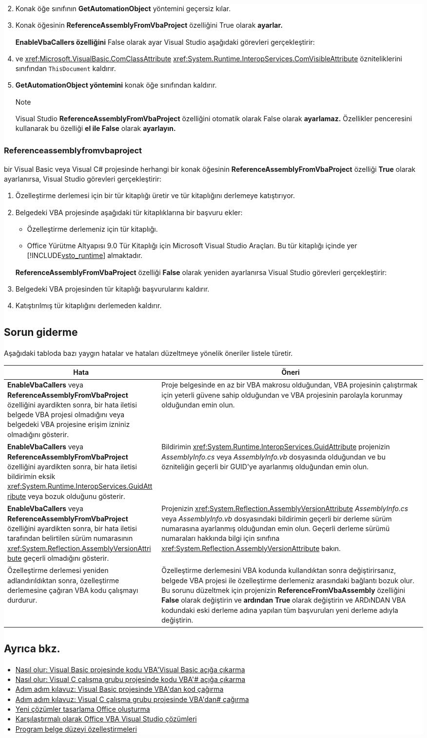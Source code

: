 2. Konak öğe sınıfının **GetAutomationObject** yöntemini geçersiz kılar.

3. Konak öğesinin **ReferenceAssemblyFromVbaProject** özelliğini True olarak **ayarlar.**

   **EnableVbaCallers özelliğini** False olarak ayar Visual Studio aşağıdaki görevleri gerçekleştirir:

4. ve <xref:Microsoft.VisualBasic.ComClassAttribute> <xref:System.Runtime.InteropServices.ComVisibleAttribute> özniteliklerini sınıfından `ThisDocument` kaldırır.

5. **GetAutomationObject yöntemini** konak öğe sınıfından kaldırır.

   > [!NOTE]
   > Visual Studio **ReferenceAssemblyFromVbaProject** özelliğini otomatik olarak False olarak **ayarlamaz.** Özellikler penceresini kullanarak bu özelliği **el ile False** olarak **ayarlayın.**

### <a name="referenceassemblyfromvbaproject"></a>Referenceassemblyfromvbaproject
 bir Visual Basic veya Visual C# projesinde herhangi bir konak öğesinin **ReferenceAssemblyFromVbaProject** özelliği **True** olarak ayarlanırsa, Visual Studio görevleri gerçekleştirir:

1. Özelleştirme derlemesi için bir tür kitaplığı üretir ve tür kitaplığını derlemeye katıştırıyor.

2. Belgedeki VBA projesinde aşağıdaki tür kitaplıklarına bir başvuru ekler:

   - Özelleştirme derlemeniz için tür kitaplığı.

   - Office Yürütme Altyapısı 9.0 Tür Kitaplığı için Microsoft Visual Studio Araçları. Bu tür kitaplığı içinde yer [!INCLUDE[vsto_runtime](../vsto/includes/vsto-runtime-md.md)] almaktadır.

   **ReferenceAssemblyFromVbaProject** özelliği **False** olarak yeniden ayarlanırsa Visual Studio görevleri gerçekleştirir:

3. Belgedeki VBA projesinden tür kitaplığı başvurularını kaldırır.

4. Katıştırılmış tür kitaplığını derlemeden kaldırır.

## <a name="troubleshoot"></a>Sorun giderme
 Aşağıdaki tabloda bazı yaygın hatalar ve hataları düzeltmeye yönelik öneriler listele türetir.

|Hata|Öneri|
|-----------|----------------|
|**EnableVbaCallers** veya **ReferenceAssemblyFromVbaProject** özelliğini ayardikten sonra, bir hata iletisi belgede VBA projesi olmadığını veya belgedeki VBA projesine erişim izniniz olmadığını gösterir.|Proje belgesinde en az bir VBA makrosu olduğundan, VBA projesinin çalıştırmak için yeterli güvene sahip olduğundan ve VBA projesinin parolayla korunmay olduğundan emin olun.|
|**EnableVbaCallers** veya **ReferenceAssemblyFromVbaProject** özelliğini ayardikten sonra, bir hata iletisi bildirimin eksik <xref:System.Runtime.InteropServices.GuidAttribute> veya bozuk olduğunu gösterir.|Bildirimin <xref:System.Runtime.InteropServices.GuidAttribute> projenizin *AssemblyInfo.cs* veya *AssemblyInfo.vb* dosyasında olduğundan ve bu özniteliğin geçerli bir GUID'ye ayarlanmış olduğundan emin olun.|
|**EnableVbaCallers** veya **ReferenceAssemblyFromVbaProject** özelliğini ayardikten sonra, bir hata iletisi tarafından belirtilen sürüm numarasının <xref:System.Reflection.AssemblyVersionAttribute> geçerli olmadığını gösterir.|Projenizin <xref:System.Reflection.AssemblyVersionAttribute> *AssemblyInfo.cs* veya *AssemblyInfo.vb* dosyasındaki bildirimin geçerli bir derleme sürüm numarasına ayarlanmış olduğundan emin olun. Geçerli derleme sürümü numaraları hakkında bilgi için sınıfına <xref:System.Reflection.AssemblyVersionAttribute> bakın.|
|Özelleştirme derlemesi yeniden adlandırıldıktan sonra, özelleştirme derlemesine çağıran VBA kodu çalışmayı durdurur.|Özelleştirme derlemesini VBA kodunda kullandıktan sonra değiştirirsanız, belgede VBA projesi ile özelleştirme derlemeniz arasındaki bağlantı bozuk olur. Bu sorunu düzeltmek için projenizin **ReferenceFromVbaAssembly** özelliğini **False** olarak değiştirin ve **ardından True** olarak değiştirin ve ARDıNDAN VBA kodundaki eski derleme adına yapılan tüm başvuruları yeni derleme adıyla değiştirin.|

## <a name="see-also"></a>Ayrıca bkz.
- [Nasıl olur: Visual Basic projesinde kodu VBA'Visual Basic açığa çıkarma](../vsto/how-to-expose-code-to-vba-in-a-visual-basic-project.md)
- [Nasıl olur: Visual C çalışma grubu projesinde kodu VBA'&#35; açığa çıkarma](../vsto/how-to-expose-code-to-vba-in-a-visual-csharp-project.md)
- [Adım adım kılavuz: Visual Basic projesinde VBA'dan kod çağırma](../vsto/walkthrough-calling-code-from-vba-in-a-visual-basic-project.md)
- [Adım adım kılavuz: Visual C çalışma grubu projesinde VBA'dan&#35; çağırma](../vsto/walkthrough-calling-code-from-vba-in-a-visual-csharp-project.md)
- [Yeni çözümler tasarlama Office oluşturma](../vsto/designing-and-creating-office-solutions.md)
- [Karşılaştırmalı olarak Office VBA Visual Studio çözümleri](../vsto/vba-and-office-solutions-in-visual-studio-compared.md)
- [Program belge düzeyi özelleştirmeleri](../vsto/programming-document-level-customizations.md)
